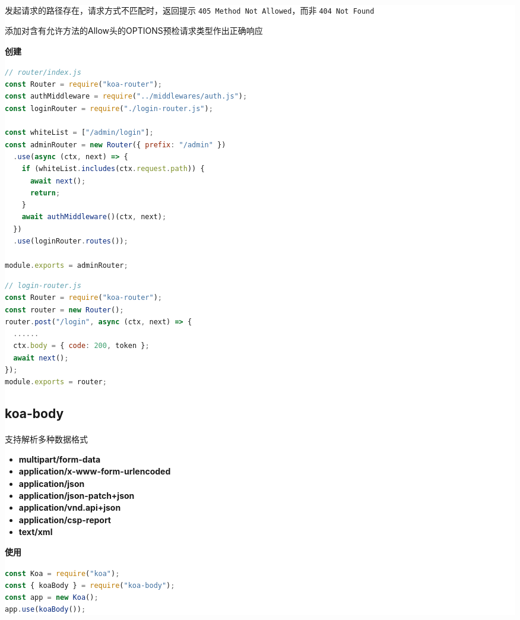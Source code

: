 发起请求的路径存在，请求方式不匹配时，返回提示 `405 Method Not Allowed`，而非 `404 Not Found`

添加对含有允许方法的Allow头的OPTIONS预检请求类型作出正确响应

**创建**

```js
// router/index.js
const Router = require("koa-router");
const authMiddleware = require("../middlewares/auth.js");
const loginRouter = require("./login-router.js");

const whiteList = ["/admin/login"];
const adminRouter = new Router({ prefix: "/admin" })
  .use(async (ctx, next) => {
    if (whiteList.includes(ctx.request.path)) {
      await next();
      return;
    }
    await authMiddleware()(ctx, next);
  })
  .use(loginRouter.routes());

module.exports = adminRouter;
```

```js
// login-router.js
const Router = require("koa-router");
const router = new Router();
router.post("/login", async (ctx, next) => {
  ......
  ctx.body = { code: 200, token };
  await next();
});
module.exports = router;
```

## koa-body

支持解析多种数据格式

- **multipart/form-data**
- **application/x-www-form-urlencoded**
- **application/json**
- **application/json-patch+json**
- **application/vnd.api+json**
- **application/csp-report**
- **text/xml**

**使用**

```js
const Koa = require("koa");
const { koaBody } = require("koa-body");
const app = new Koa();
app.use(koaBody());
```
